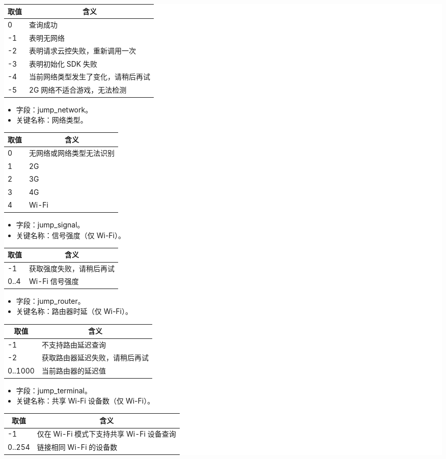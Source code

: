 | 取值 | 含义 | 
|---------|---------|
| 0 | 查询成功 | 
| -1 | 表明无网络 | 
| -2 | 表明请求云控失败，重新调用一次 | 
| -3 | 表明初始化 SDK 失败 | 
| -4 | 当前网络类型发生了变化，请稍后再试 | 
| -5 | 2G 网络不适合游戏，无法检测 | 

- 字段：jump_network。
- 关键名称：网络类型。

| 取值 | 含义 | 
|---------|---------|
| 0 | 无网络或网络类型无法识别 | 
| 1 | 2G | 
| 2 | 3G | 
| 3 | 4G | 
| 4 | Wi-Fi | 

- 字段：jump_signal。
- 关键名称：信号强度（仅 Wi-Fi）。

| 取值 | 含义 | 
|---------|---------|
| -1 | 获取强度失败，请稍后再试 | 
| 0..4 | Wi-Fi 信号强度 | 

- 字段：jump_router。
- 关键名称：路由器时延（仅 Wi-Fi）。

| 取值 | 含义 | 
|---------|---------|
| -1 | 不支持路由延迟查询 | 
| -2 | 获取路由器延迟失败，请稍后再试 | 
| 0..1000 | 当前路由器的延迟值 | 

- 字段：jump_terminal。
- 关键名称：共享 Wi-Fi 设备数（仅 Wi-Fi）。

| 取值 | 含义 | 
|---------|---------|
| -1 | 仅在 Wi-Fi 模式下支持共享 Wi-Fi 设备查询 | 
| 0..254 | 链接相同 Wi-Fi 的设备数 | 
